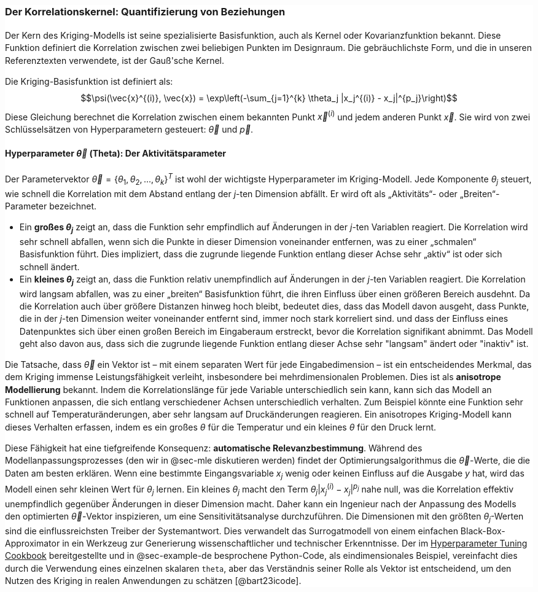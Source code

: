 ### Der Korrelationskernel: Quantifizierung von Beziehungen

Der Kern des Kriging-Modells ist seine spezialisierte Basisfunktion, auch als Kernel oder Kovarianzfunktion bekannt. Diese Funktion definiert die Korrelation zwischen zwei beliebigen Punkten im Designraum. Die gebräuchlichste Form, und die in unseren Referenztexten verwendete, ist der Gauß'sche Kernel.

Die Kriging-Basisfunktion ist definiert als:
$$\psi(\vec{x}^{(i)}, \vec{x}) = \exp\left(-\sum_{j=1}^{k} \theta_j |x_j^{(i)} - x_j|^{p_j}\right)$$
Diese Gleichung berechnet die Korrelation zwischen einem bekannten Punkt $\vec{x}^{(i)}$ und jedem anderen Punkt $\vec{x}$. Sie wird von zwei Schlüsselsätzen von Hyperparametern gesteuert: $\vec{\theta}$ und $\vec{p}$.

#### Hyperparameter $\vec{\theta}$ (Theta): Der Aktivitätsparameter

Der Parametervektor $\vec{\theta} = \{\theta_1, \theta_2,..., \theta_k\}^T$ ist wohl der wichtigste Hyperparameter im Kriging-Modell. Jede Komponente $\theta_j$ steuert, wie schnell die Korrelation mit dem Abstand entlang der $j$-ten Dimension abfällt. Er wird oft als „Aktivitäts“- oder „Breiten“-Parameter bezeichnet.

*   Ein **großes $\theta_j$** zeigt an, dass die Funktion sehr empfindlich auf Änderungen in der $j$-ten Variablen reagiert. Die Korrelation wird sehr schnell abfallen, wenn sich die Punkte in dieser Dimension voneinander entfernen, was zu einer „schmalen“ Basisfunktion führt. Dies impliziert, dass die zugrunde liegende Funktion entlang dieser Achse sehr „aktiv“ ist oder sich schnell ändert.
*   Ein **kleines $\theta_j$** zeigt an, dass die Funktion relativ unempfindlich auf Änderungen in der $j$-ten Variablen reagiert. Die Korrelation wird langsam abfallen, was zu einer „breiten“ Basisfunktion führt, die ihren Einfluss über einen größeren Bereich ausdehnt.
Da die Korrelation auch über größere Distanzen hinweg hoch bleibt, bedeutet dies, dass das Modell davon ausgeht, dass Punkte, die in der $j$-ten Dimension weiter voneinander entfernt sind, immer noch stark korreliert sind. und dass der Einfluss eines Datenpunktes sich über einen großen Bereich im Eingaberaum erstreckt, bevor die Korrelation signifikant abnimmt. Das Modell geht also davon aus, dass sich die zugrunde liegende Funktion entlang dieser Achse sehr "langsam" ändert oder "inaktiv" ist.

Die Tatsache, dass $\vec{\theta}$ ein Vektor ist – mit einem separaten Wert für jede Eingabedimension – ist ein entscheidendes Merkmal, das dem Kriging immense Leistungsfähigkeit verleiht, insbesondere bei mehrdimensionalen Problemen. Dies ist als **anisotrope Modellierung** bekannt. Indem die Korrelationslänge für jede Variable unterschiedlich sein kann, kann sich das Modell an Funktionen anpassen, die sich entlang verschiedener Achsen unterschiedlich verhalten. Zum Beispiel könnte eine Funktion sehr schnell auf Temperaturänderungen, aber sehr langsam auf Druckänderungen reagieren. Ein anisotropes Kriging-Modell kann dieses Verhalten erfassen, indem es ein großes $\theta$ für die Temperatur und ein kleines $\theta$ für den Druck lernt.

Diese Fähigkeit hat eine tiefgreifende Konsequenz: **automatische Relevanzbestimmung**. Während des Modellanpassungsprozesses (den wir in @sec-mle diskutieren werden) findet der Optimierungsalgorithmus die $\vec{\theta}$-Werte, die die Daten am besten erklären. Wenn eine bestimmte Eingangsvariable $x_j$ wenig oder keinen Einfluss auf die Ausgabe $y$ hat, wird das Modell einen sehr kleinen Wert für $\theta_j$ lernen. Ein kleines $\theta_j$ macht den Term $\theta_j|x_j^{(i)} - x_j|^{p_j}$ nahe null, was die Korrelation effektiv unempfindlich gegenüber Änderungen in dieser Dimension macht. Daher kann ein Ingenieur nach der Anpassung des Modells den optimierten $\vec{\theta}$-Vektor inspizieren, um eine Sensitivitätsanalyse durchzuführen. Die Dimensionen mit den größten $\theta_j$-Werten sind die einflussreichsten Treiber der Systemantwort. Dies verwandelt das Surrogatmodell von einem einfachen Black-Box-Approximator in ein Werkzeug zur Generierung wissenschaftlicher und technischer Erkenntnisse. Der im [Hyperparameter Tuning Cookbook](https://sequential-parameter-optimization.github.io/Hyperparameter-Tuning-Cookbook/006_num_gp.html#sec-kriging-example-006) bereitgestellte und in @sec-example-de besprochene Python-Code, als eindimensionales Beispiel, vereinfacht dies durch die Verwendung eines einzelnen skalaren `theta`, aber das Verständnis seiner Rolle als Vektor ist entscheidend, um den Nutzen des Kriging in realen Anwendungen zu schätzen [@bart23icode].
